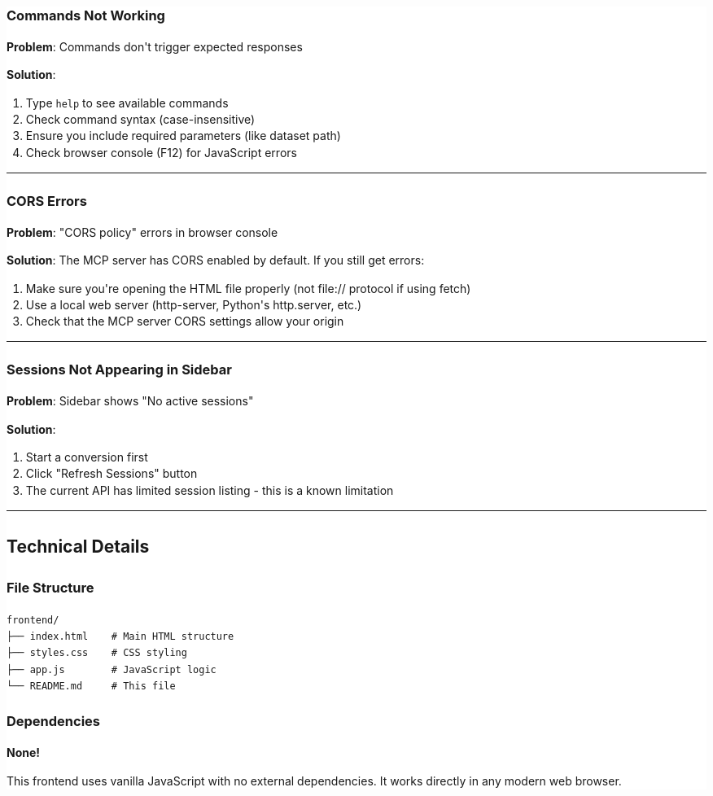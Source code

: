 ### Commands Not Working

**Problem**: Commands don't trigger expected responses

**Solution**:
1. Type `help` to see available commands
2. Check command syntax (case-insensitive)
3. Ensure you include required parameters (like dataset path)
4. Check browser console (F12) for JavaScript errors

---

### CORS Errors

**Problem**: "CORS policy" errors in browser console

**Solution**:
The MCP server has CORS enabled by default. If you still get errors:

1. Make sure you're opening the HTML file properly (not file:// protocol if using fetch)
2. Use a local web server (http-server, Python's http.server, etc.)
3. Check that the MCP server CORS settings allow your origin

---

### Sessions Not Appearing in Sidebar

**Problem**: Sidebar shows "No active sessions"

**Solution**:
1. Start a conversion first
2. Click "Refresh Sessions" button
3. The current API has limited session listing - this is a known limitation

---

## Technical Details

### File Structure

```
frontend/
├── index.html    # Main HTML structure
├── styles.css    # CSS styling
├── app.js        # JavaScript logic
└── README.md     # This file
```

### Dependencies

**None!**

This frontend uses vanilla JavaScript with no external dependencies. It works directly in any modern web browser.
